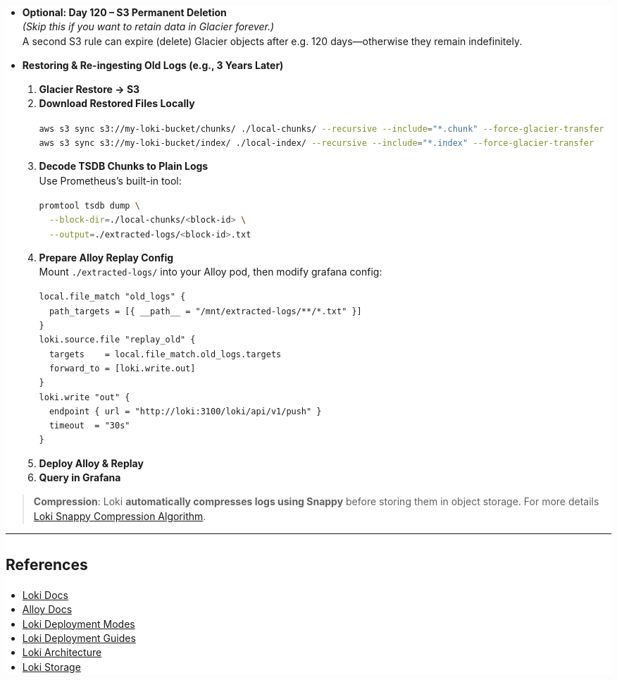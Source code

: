- **Optional: Day 120 – S3 Permanent Deletion**  
  _(Skip this if you want to retain data in Glacier forever.)_  
  A second S3 rule can expire (delete) Glacier objects after e.g. 120 days—otherwise they remain indefinitely.

- **Restoring & Re-ingesting Old Logs (e.g., 3 Years Later)**
  1. **Glacier Restore → S3**
  2. **Download Restored Files Locally**
     ```bash
     aws s3 sync s3://my-loki-bucket/chunks/ ./local-chunks/ --recursive --include="*.chunk" --force-glacier-transfer
     aws s3 sync s3://my-loki-bucket/index/ ./local-index/ --recursive --include="*.index" --force-glacier-transfer
     ```
  3. **Decode TSDB Chunks to Plain Logs**  
     Use Prometheus’s built-in tool:
     ```bash
     promtool tsdb dump \
       --block-dir=./local-chunks/<block-id> \
       --output=./extracted-logs/<block-id>.txt
     ```
  4. **Prepare Alloy Replay Config**  
     Mount `./extracted-logs/` into your Alloy pod, then modify grafana config:
     ```hcl
     local.file_match "old_logs" {
       path_targets = [{ __path__ = "/mnt/extracted-logs/**/*.txt" }]
     }
     loki.source.file "replay_old" {
       targets    = local.file_match.old_logs.targets
       forward_to = [loki.write.out]
     }
     loki.write "out" {
       endpoint { url = "http://loki:3100/loki/api/v1/push" }
       timeout  = "30s"
     }
     ```
  5. **Deploy Alloy & Replay**
  6. **Query in Grafana**

> **Compression**: Loki **automatically compresses logs using Snappy** before storing them in object storage.
> For more details [Loki Snappy Compression Algorithm](https://grafana.com/docs/enterprise-logs/latest/config/bp-configure/#use-snappy-compression-algorithm).

---

## References

- [Loki Docs](https://grafana.com/docs/loki/latest/)
- [Alloy Docs](https://grafana.com/docs/alloy/latest/)
- [Loki Deployment Modes](https://grafana.com/docs/loki/latest/get-started/deployment-modes/)
- [Loki Deployment Guides](https://grafana.com/docs/loki/latest/setup/install/helm/)
- [Loki Architecture](https://grafana.com/docs/loki/latest/get-started/architecture/)
- [Loki Storage](https://grafana.com/docs/enterprise-logs/latest/config/storage/)
